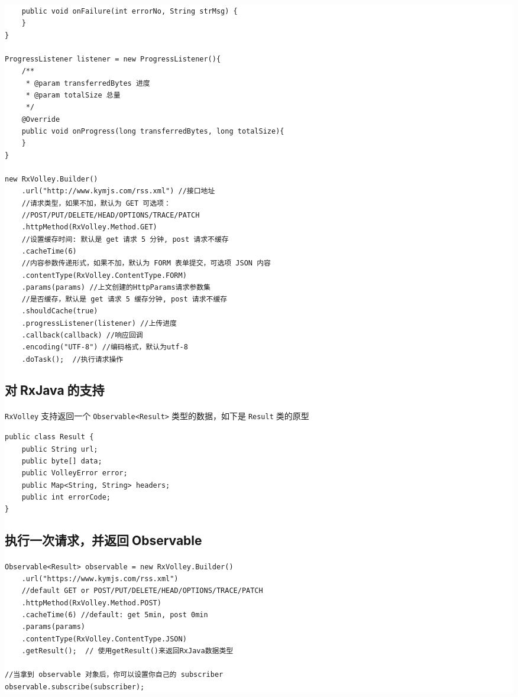 ```
    public void onFailure(int errorNo, String strMsg) {
    }
}

ProgressListener listener = new ProgressListener(){
    /**
     * @param transferredBytes 进度
     * @param totalSize 总量
     */
    @Override
    public void onProgress(long transferredBytes, long totalSize){
    }
}

new RxVolley.Builder()
    .url("http://www.kymjs.com/rss.xml") //接口地址  
    //请求类型，如果不加，默认为 GET 可选项： 
    //POST/PUT/DELETE/HEAD/OPTIONS/TRACE/PATCH  
    .httpMethod(RxVolley.Method.GET) 
    //设置缓存时间: 默认是 get 请求 5 分钟, post 请求不缓存  
    .cacheTime(6) 
    //内容参数传递形式，如果不加，默认为 FORM 表单提交，可选项 JSON 内容
    .contentType(RxVolley.ContentType.FORM)
    .params(params) //上文创建的HttpParams请求参数集
    //是否缓存，默认是 get 请求 5 缓存分钟, post 请求不缓存
    .shouldCache(true) 
    .progressListener(listener) //上传进度
    .callback(callback) //响应回调
    .encoding("UTF-8") //编码格式，默认为utf-8
    .doTask();  //执行请求操作
```

## 对 RxJava 的支持  

`RxVolley` 支持返回一个 `Observable<Result>` 类型的数据，如下是 `Result` 类的原型  

```
public class Result {
    public String url;
    public byte[] data;
    public VolleyError error;
    public Map<String, String> headers;
    public int errorCode;
}
```

## 执行一次请求，并返回 Observable<Result>

```
Observable<Result> observable = new RxVolley.Builder()
    .url("https://www.kymjs.com/rss.xml")
    //default GET or POST/PUT/DELETE/HEAD/OPTIONS/TRACE/PATCH
    .httpMethod(RxVolley.Method.POST) 
    .cacheTime(6) //default: get 5min, post 0min
    .params(params)
    .contentType(RxVolley.ContentType.JSON)
    .getResult();  // 使用getResult()来返回RxJava数据类型

//当拿到 observable 对象后，你可以设置你自己的 subscriber 
observable.subscribe(subscriber);  

```
